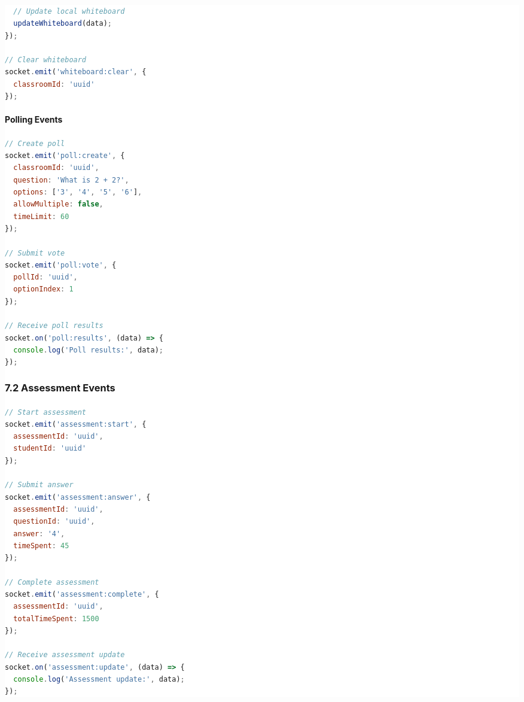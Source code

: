 ```javascript
  // Update local whiteboard
  updateWhiteboard(data);
});

// Clear whiteboard
socket.emit('whiteboard:clear', {
  classroomId: 'uuid'
});
```

#### Polling Events
```javascript
// Create poll
socket.emit('poll:create', {
  classroomId: 'uuid',
  question: 'What is 2 + 2?',
  options: ['3', '4', '5', '6'],
  allowMultiple: false,
  timeLimit: 60
});

// Submit vote
socket.emit('poll:vote', {
  pollId: 'uuid',
  optionIndex: 1
});

// Receive poll results
socket.on('poll:results', (data) => {
  console.log('Poll results:', data);
});
```

### 7.2 Assessment Events
```javascript
// Start assessment
socket.emit('assessment:start', {
  assessmentId: 'uuid',
  studentId: 'uuid'
});

// Submit answer
socket.emit('assessment:answer', {
  assessmentId: 'uuid',
  questionId: 'uuid',
  answer: '4',
  timeSpent: 45
});

// Complete assessment
socket.emit('assessment:complete', {
  assessmentId: 'uuid',
  totalTimeSpent: 1500
});

// Receive assessment update
socket.on('assessment:update', (data) => {
  console.log('Assessment update:', data);
});
```
